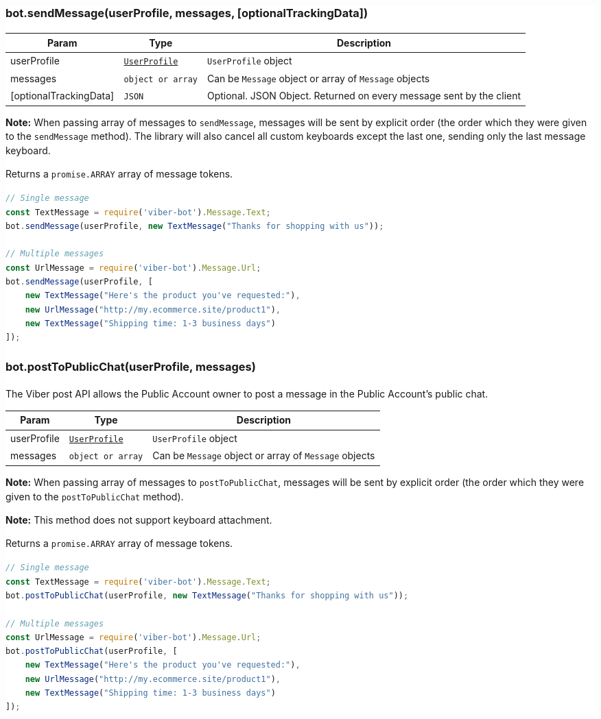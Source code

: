 ### bot.sendMessage(userProfile, messages, [optionalTrackingData])

| Param | Type | Description |
| --- | --- | --- |
| userProfile | [`UserProfile`](#UserProfile) | `UserProfile` object |
| messages | `object or array` | Can be `Message` object or array of `Message` objects |
| [optionalTrackingData] | `JSON` | Optional. JSON Object. Returned on every message sent by the client |

**Note:** When passing array of messages to `sendMessage`, messages will be sent by explicit order (the order which they were given to the `sendMessage` method). The library will also cancel all custom keyboards except the last one, sending only the last message keyboard.

Returns a `promise.ARRAY` array of message tokens.

```js
// Single message
const TextMessage = require('viber-bot').Message.Text;
bot.sendMessage(userProfile, new TextMessage("Thanks for shopping with us"));

// Multiple messages
const UrlMessage = require('viber-bot').Message.Url;
bot.sendMessage(userProfile, [
	new TextMessage("Here's the product you've requested:"),
	new UrlMessage("http://my.ecommerce.site/product1"),
	new TextMessage("Shipping time: 1-3 business days")
]);
```

<a name="postToPublicChat"></a>

### bot.postToPublicChat(userProfile, messages)
The Viber post API allows the Public Account owner to post a message in the Public Account’s public chat.

| Param | Type | Description |
| --- | --- | --- |
| userProfile | [`UserProfile`](#UserProfile) | `UserProfile` object |
| messages | `object or array` | Can be `Message` object or array of `Message` objects |

**Note:** When passing array of messages to `postToPublicChat`, messages will be sent by explicit order (the order which they were given to the `postToPublicChat` method).

**Note:** This method does not support keyboard attachment. 

Returns a `promise.ARRAY` array of message tokens.

```js
// Single message
const TextMessage = require('viber-bot').Message.Text;
bot.postToPublicChat(userProfile, new TextMessage("Thanks for shopping with us"));

// Multiple messages
const UrlMessage = require('viber-bot').Message.Url;
bot.postToPublicChat(userProfile, [
	new TextMessage("Here's the product you've requested:"),
	new UrlMessage("http://my.ecommerce.site/product1"),
	new TextMessage("Shipping time: 1-3 business days")
]);
```
